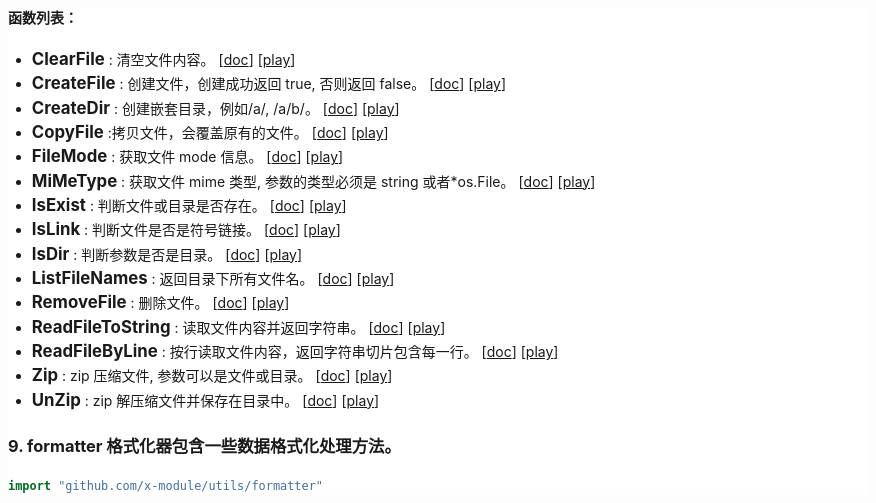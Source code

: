 #### 函数列表：

-   **<big>ClearFile</big>** : 清空文件内容。
    [[doc](https://github.com/duke-git/lancet/blob/main/docs/fileutil_zh-CN.md#ClearFile)]
    [[play](https://go.dev/play/p/NRZ0ZT-G94H)]
-   **<big>CreateFile</big>** : 创建文件，创建成功返回 true, 否则返回 false。
    [[doc](https://github.com/duke-git/lancet/blob/main/docs/fileutil_zh-CN.md#CreateFile)]
    [[play](https://go.dev/play/p/lDt8PEsTNKI)]
-   **<big>CreateDir</big>** : 创建嵌套目录，例如/a/, /a/b/。
    [[doc](https://github.com/duke-git/lancet/blob/main/docs/fileutil_zh-CN.md#CreateDir)]
    [[play](https://go.dev/play/p/qUuCe1OGQnM)]
-   **<big>CopyFile</big>** :拷贝文件，会覆盖原有的文件。
    [[doc](https://github.com/duke-git/lancet/blob/main/docs/fileutil_zh-CN.md#CopyFile)]
    [[play](https://go.dev/play/p/Jg9AMJMLrJi)]
-   **<big>FileMode</big>** : 获取文件 mode 信息。
    [[doc](https://github.com/duke-git/lancet/blob/main/docs/fileutil_zh-CN.md#FileMode)]
    [[play](https://go.dev/play/p/2l2hI42fA3p)]
-   **<big>MiMeType</big>** : 获取文件 mime 类型, 参数的类型必须是 string 或者\*os.File。
    [[doc](https://github.com/duke-git/lancet/blob/main/docs/fileutil_zh-CN.md#MiMeType)]
    [[play](https://go.dev/play/p/bd5sevSUZNu)]
-   **<big>IsExist</big>** : 判断文件或目录是否存在。
    [[doc](https://github.com/duke-git/lancet/blob/main/docs/fileutil_zh-CN.md#IsExist)]
    [[play](https://go.dev/play/p/nKKXt8ZQbmh)]
-   **<big>IsLink</big>** : 判断文件是否是符号链接。
    [[doc](https://github.com/duke-git/lancet/blob/main/docs/fileutil_zh-CN.md#IsLink)]
    [[play](https://go.dev/play/p/TL-b-Kzvf44)]
-   **<big>IsDir</big>** : 判断参数是否是目录。
    [[doc](https://github.com/duke-git/lancet/blob/main/docs/fileutil_zh-CN.md#IsDir)]
    [[play](https://go.dev/play/p/WkVwEKqtOWk)]
-   **<big>ListFileNames</big>** : 返回目录下所有文件名。
    [[doc](https://github.com/duke-git/lancet/blob/main/docs/fileutil_zh-CN.md#ListFileNames)]
    [[play](https://go.dev/play/p/Tjd7Y07rejl)]
-   **<big>RemoveFile</big>** : 删除文件。
    [[doc](https://github.com/duke-git/lancet/blob/main/docs/fileutil_zh-CN.md#RemoveFile)]
    [[play](https://go.dev/play/p/P2y0XW8a1SH)]
-   **<big>ReadFileToString</big>** : 读取文件内容并返回字符串。
    [[doc](https://github.com/duke-git/lancet/blob/main/docs/fileutil_zh-CN.md#ReadFileToString)]
    [[play](https://go.dev/play/p/cmfwp_5SQTp)]
-   **<big>ReadFileByLine</big>** : 按行读取文件内容，返回字符串切片包含每一行。
    [[doc](https://github.com/duke-git/lancet/blob/main/docs/fileutil_zh-CN.md#ReadFileByLine)]
    [[play](https://go.dev/play/p/svJP_7ZrBrD)]
-   **<big>Zip</big>** : zip 压缩文件, 参数可以是文件或目录。
    [[doc](https://github.com/duke-git/lancet/blob/main/docs/fileutil_zh-CN.md#Zip)]
    [[play](https://go.dev/play/p/j-3sWBp8ik_P)]
-   **<big>UnZip</big>** : zip 解压缩文件并保存在目录中。
    [[doc](https://github.com/duke-git/lancet/blob/main/docs/fileutil_zh-CN.md#UnZip)]
    [[play](https://go.dev/play/p/g0w34kS7B8m)]

### 9. formatter 格式化器包含一些数据格式化处理方法。

```go
import "github.com/x-module/utils/formatter"
```
